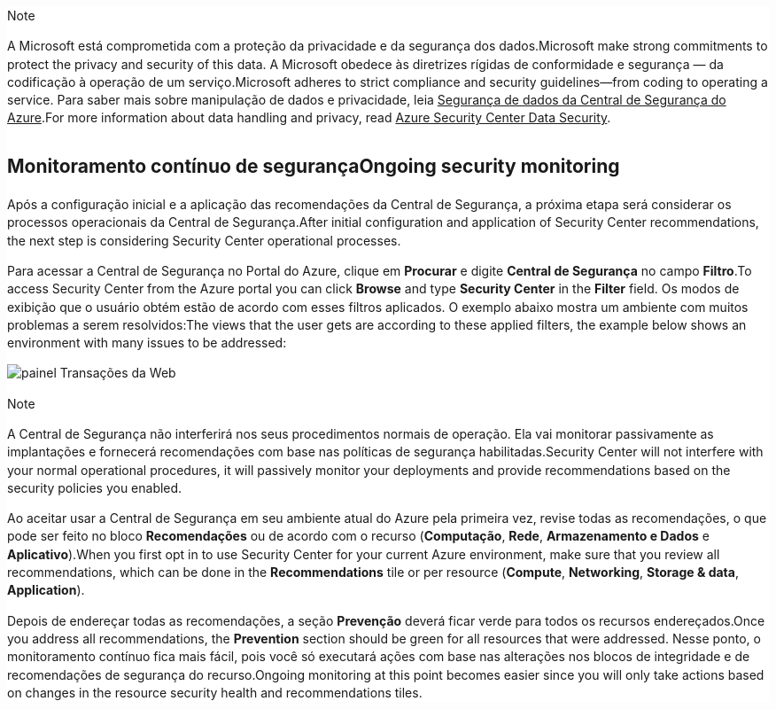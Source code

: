 > [!NOTE]
> <span data-ttu-id="5aa5c-204">A Microsoft está comprometida com a proteção da privacidade e da segurança dos dados.</span><span class="sxs-lookup"><span data-stu-id="5aa5c-204">Microsoft make strong commitments to protect the privacy and security of this data.</span></span> <span data-ttu-id="5aa5c-205">A Microsoft obedece às diretrizes rígidas de conformidade e segurança — da codificação à operação de um serviço.</span><span class="sxs-lookup"><span data-stu-id="5aa5c-205">Microsoft adheres to strict compliance and security guidelines—from coding to operating a service.</span></span> <span data-ttu-id="5aa5c-206">Para saber mais sobre manipulação de dados e privacidade, leia [Segurança de dados da Central de Segurança do Azure](security-center-data-security.md).</span><span class="sxs-lookup"><span data-stu-id="5aa5c-206">For more information about data handling and privacy, read [Azure Security Center Data Security](security-center-data-security.md).</span></span>
> 

## <a name="ongoing-security-monitoring"></a><span data-ttu-id="5aa5c-207">Monitoramento contínuo de segurança</span><span class="sxs-lookup"><span data-stu-id="5aa5c-207">Ongoing security monitoring</span></span>
<span data-ttu-id="5aa5c-208">Após a configuração inicial e a aplicação das recomendações da Central de Segurança, a próxima etapa será considerar os processos operacionais da Central de Segurança.</span><span class="sxs-lookup"><span data-stu-id="5aa5c-208">After initial configuration and application of Security Center recommendations, the next step is considering Security Center operational processes.</span></span>

<span data-ttu-id="5aa5c-209">Para acessar a Central de Segurança no Portal do Azure, clique em **Procurar** e digite **Central de Segurança** no campo **Filtro**.</span><span class="sxs-lookup"><span data-stu-id="5aa5c-209">To access Security Center from the Azure portal you can click **Browse** and type **Security Center** in the **Filter** field.</span></span> <span data-ttu-id="5aa5c-210">Os modos de exibição que o usuário obtém estão de acordo com esses filtros aplicados. O exemplo abaixo mostra um ambiente com muitos problemas a serem resolvidos:</span><span class="sxs-lookup"><span data-stu-id="5aa5c-210">The views that the user gets are according to these applied filters, the example below shows an environment with many issues to be addressed:</span></span>

![painel Transações da Web](./media/security-center-planning-and-operations-guide/security-center-planning-and-operations-guide-fig6.png)

> [!NOTE]
> <span data-ttu-id="5aa5c-212">A Central de Segurança não interferirá nos seus procedimentos normais de operação. Ela vai monitorar passivamente as implantações e fornecerá recomendações com base nas políticas de segurança habilitadas.</span><span class="sxs-lookup"><span data-stu-id="5aa5c-212">Security Center will not interfere with your normal operational procedures, it will passively monitor your deployments and provide recommendations based on the security policies you enabled.</span></span>

<span data-ttu-id="5aa5c-213">Ao aceitar usar a Central de Segurança em seu ambiente atual do Azure pela primeira vez, revise todas as recomendações, o que pode ser feito no bloco **Recomendações** ou de acordo com o recurso (**Computação**, **Rede**, **Armazenamento e Dados** e **Aplicativo**).</span><span class="sxs-lookup"><span data-stu-id="5aa5c-213">When you first opt in to use Security Center for your current Azure environment, make sure that you review all recommendations, which can be done in the **Recommendations** tile or per resource (**Compute**, **Networking**, **Storage & data**, **Application**).</span></span>

<span data-ttu-id="5aa5c-214">Depois de endereçar todas as recomendações, a seção **Prevenção** deverá ficar verde para todos os recursos endereçados.</span><span class="sxs-lookup"><span data-stu-id="5aa5c-214">Once you address all recommendations, the **Prevention** section should be green for all resources that were addressed.</span></span> <span data-ttu-id="5aa5c-215">Nesse ponto, o monitoramento contínuo fica mais fácil, pois você só executará ações com base nas alterações nos blocos de integridade e de recomendações de segurança do recurso.</span><span class="sxs-lookup"><span data-stu-id="5aa5c-215">Ongoing monitoring at this point becomes easier since you will only take actions based on changes in the resource security health and recommendations tiles.</span></span>
